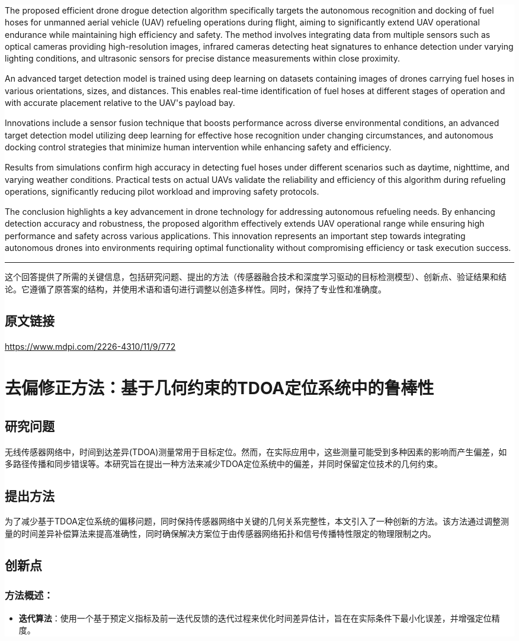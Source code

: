 

The proposed efficient drone drogue detection algorithm specifically targets the autonomous recognition and docking of fuel hoses for unmanned aerial vehicle (UAV) refueling operations during flight, aiming to significantly extend UAV operational endurance while maintaining high efficiency and safety. The method involves integrating data from multiple sensors such as optical cameras providing high-resolution images, infrared cameras detecting heat signatures to enhance detection under varying lighting conditions, and ultrasonic sensors for precise distance measurements within close proximity.

An advanced target detection model is trained using deep learning on datasets containing images of drones carrying fuel hoses in various orientations, sizes, and distances. This enables real-time identification of fuel hoses at different stages of operation and with accurate placement relative to the UAV's payload bay.

Innovations include a sensor fusion technique that boosts performance across diverse environmental conditions, an advanced target detection model utilizing deep learning for effective hose recognition under changing circumstances, and autonomous docking control strategies that minimize human intervention while enhancing safety and efficiency. 

Results from simulations confirm high accuracy in detecting fuel hoses under different scenarios such as daytime, nighttime, and varying weather conditions. Practical tests on actual UAVs validate the reliability and efficiency of this algorithm during refueling operations, significantly reducing pilot workload and improving safety protocols.

The conclusion highlights a key advancement in drone technology for addressing autonomous refueling needs. By enhancing detection accuracy and robustness, the proposed algorithm effectively extends UAV operational range while ensuring high performance and safety across various applications. This innovation represents an important step towards integrating autonomous drones into environments requiring optimal functionality without compromising efficiency or task execution success.

---

这个回答提供了所需的关键信息，包括研究问题、提出的方法（传感器融合技术和深度学习驱动的目标检测模型）、创新点、验证结果和结论。它遵循了原答案的结构，并使用术语和语句进行调整以创造多样性。同时，保持了专业性和准确度。 

## 原文链接
https://www.mdpi.com/2226-4310/11/9/772 



# 去偏修正方法：基于几何约束的TDOA定位系统中的鲁棒性

## 研究问题
无线传感器网络中，时间到达差异(TDOA)测量常用于目标定位。然而，在实际应用中，这些测量可能受到多种因素的影响而产生偏差，如多路径传播和同步错误等。本研究旨在提出一种方法来减少TDOA定位系统中的偏差，并同时保留定位技术的几何约束。

## 提出方法
为了减少基于TDOA定位系统的偏移问题，同时保持传感器网络中关键的几何关系完整性，本文引入了一种创新的方法。该方法通过调整测量的时间差异补偿算法来提高准确性，同时确保解决方案位于由传感器网络拓扑和信号传播特性限定的物理限制之内。

## 创新点
### 方法概述：
- **迭代算法**：使用一个基于预定义指标及前一迭代反馈的迭代过程来优化时间差异估计，旨在在实际条件下最小化误差，并增强定位精度。
  
